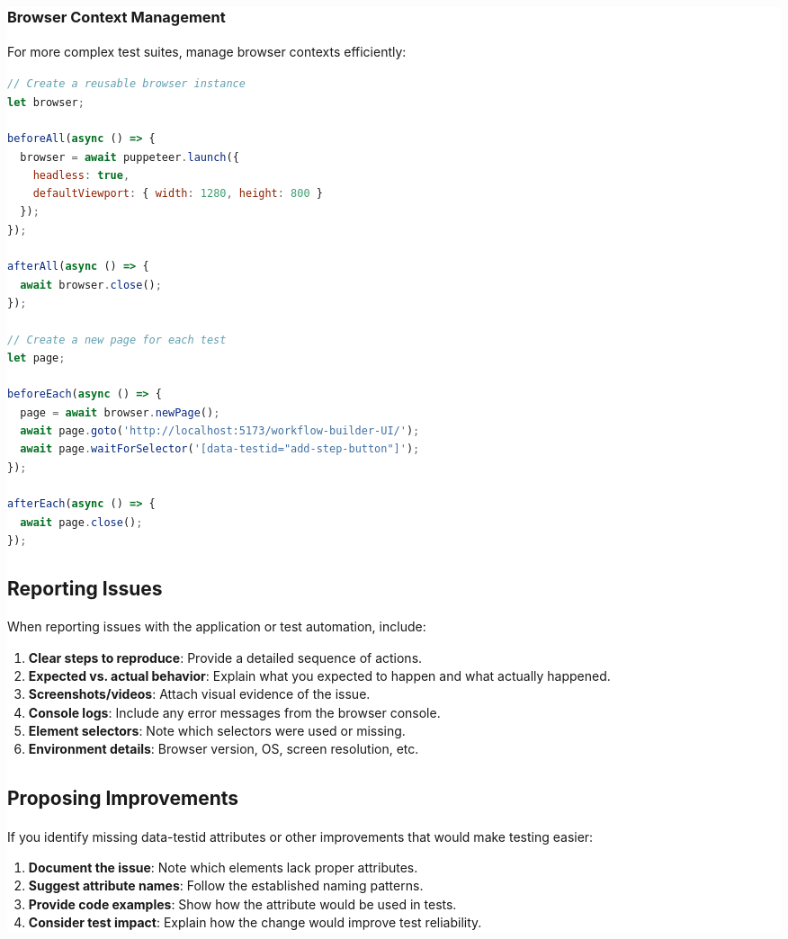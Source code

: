 ### Browser Context Management

For more complex test suites, manage browser contexts efficiently:

```javascript
// Create a reusable browser instance
let browser;

beforeAll(async () => {
  browser = await puppeteer.launch({
    headless: true,
    defaultViewport: { width: 1280, height: 800 }
  });
});

afterAll(async () => {
  await browser.close();
});

// Create a new page for each test
let page;

beforeEach(async () => {
  page = await browser.newPage();
  await page.goto('http://localhost:5173/workflow-builder-UI/');
  await page.waitForSelector('[data-testid="add-step-button"]');
});

afterEach(async () => {
  await page.close();
});
```

## Reporting Issues

When reporting issues with the application or test automation, include:

1. **Clear steps to reproduce**: Provide a detailed sequence of actions.
2. **Expected vs. actual behavior**: Explain what you expected to happen and what actually happened.
3. **Screenshots/videos**: Attach visual evidence of the issue.
4. **Console logs**: Include any error messages from the browser console.
5. **Element selectors**: Note which selectors were used or missing.
6. **Environment details**: Browser version, OS, screen resolution, etc.

## Proposing Improvements

If you identify missing data-testid attributes or other improvements that would make testing easier:

1. **Document the issue**: Note which elements lack proper attributes.
2. **Suggest attribute names**: Follow the established naming patterns.
3. **Provide code examples**: Show how the attribute would be used in tests.
4. **Consider test impact**: Explain how the change would improve test reliability.
